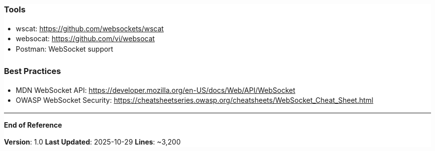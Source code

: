 ### Tools

- wscat: https://github.com/websockets/wscat
- websocat: https://github.com/vi/websocat
- Postman: WebSocket support

### Best Practices

- MDN WebSocket API: https://developer.mozilla.org/en-US/docs/Web/API/WebSocket
- OWASP WebSocket Security: https://cheatsheetseries.owasp.org/cheatsheets/WebSocket_Cheat_Sheet.html

---

**End of Reference**

**Version**: 1.0
**Last Updated**: 2025-10-29
**Lines**: ~3,200
